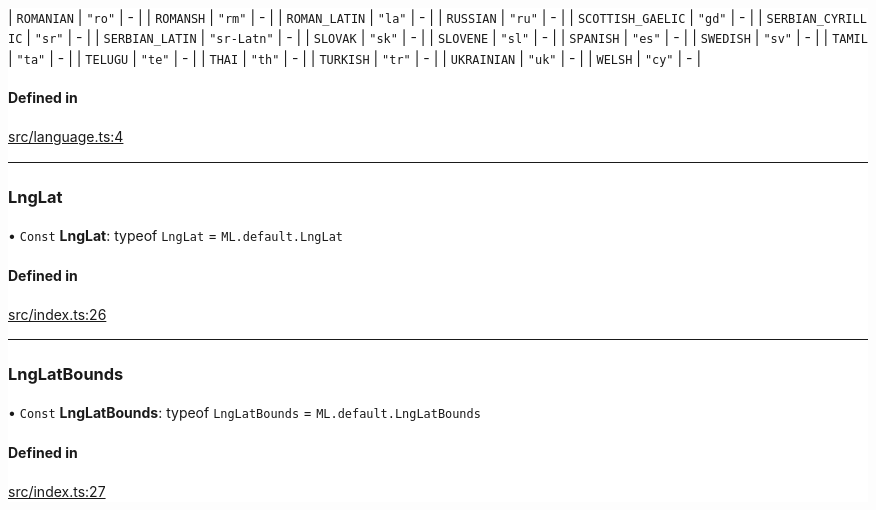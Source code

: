 | `ROMANIAN` | ``"ro"`` | - |
| `ROMANSH` | ``"rm"`` | - |
| `ROMAN_LATIN` | ``"la"`` | - |
| `RUSSIAN` | ``"ru"`` | - |
| `SCOTTISH_GAELIC` | ``"gd"`` | - |
| `SERBIAN_CYRILLIC` | ``"sr"`` | - |
| `SERBIAN_LATIN` | ``"sr-Latn"`` | - |
| `SLOVAK` | ``"sk"`` | - |
| `SLOVENE` | ``"sl"`` | - |
| `SPANISH` | ``"es"`` | - |
| `SWEDISH` | ``"sv"`` | - |
| `TAMIL` | ``"ta"`` | - |
| `TELUGU` | ``"te"`` | - |
| `THAI` | ``"th"`` | - |
| `TURKISH` | ``"tr"`` | - |
| `UKRAINIAN` | ``"uk"`` | - |
| `WELSH` | ``"cy"`` | - |

#### Defined in

[src/language.ts:4](https://github.com/maptiler/maptiler-sdk-js/blob/899ba51/src/language.ts#L4)

___

### LngLat

• `Const` **LngLat**: typeof `LngLat` = `ML.default.LngLat`

#### Defined in

[src/index.ts:26](https://github.com/maptiler/maptiler-sdk-js/blob/899ba51/src/index.ts#L26)

___

### LngLatBounds

• `Const` **LngLatBounds**: typeof `LngLatBounds` = `ML.default.LngLatBounds`

#### Defined in

[src/index.ts:27](https://github.com/maptiler/maptiler-sdk-js/blob/899ba51/src/index.ts#L27)
